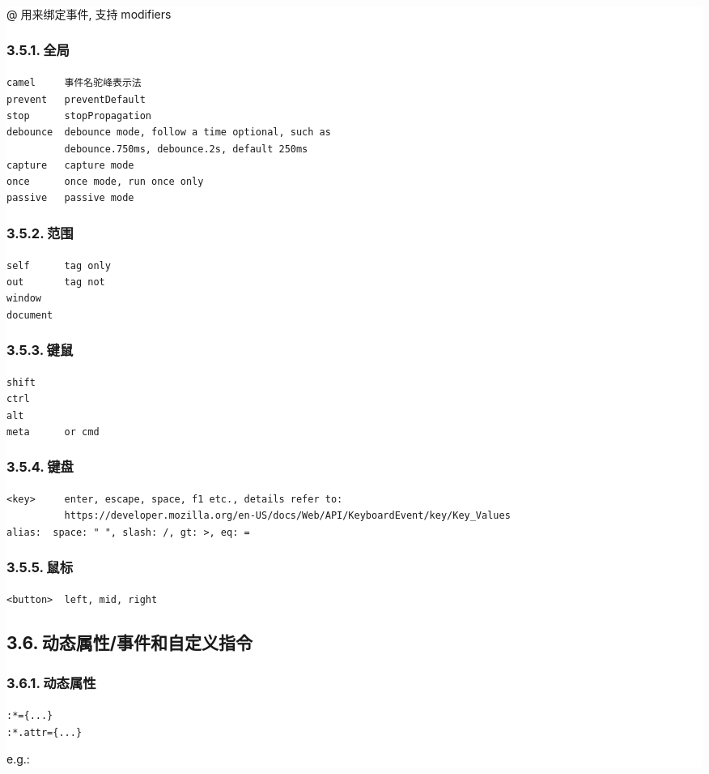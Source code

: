 @ 用来绑定事件, 支持 modifiers

### 3.5.1. 全局

```
camel     事件名驼峰表示法
prevent   preventDefault
stop      stopPropagation
debounce  debounce mode, follow a time optional, such as
          debounce.750ms, debounce.2s, default 250ms
capture   capture mode
once      once mode, run once only
passive   passive mode
```

### 3.5.2. 范围

```
self      tag only
out       tag not
window
document
```

### 3.5.3. 键鼠

```
shift
ctrl
alt
meta      or cmd
```

### 3.5.4. 键盘
```
<key>     enter, escape, space, f1 etc., details refer to:
          https://developer.mozilla.org/en-US/docs/Web/API/KeyboardEvent/key/Key_Values
alias:  space: " ", slash: /, gt: >, eq: =
```

### 3.5.5. 鼠标
```
<button>  left, mid, right
```

## 3.6. 动态属性/事件和自定义指令

### 3.6.1. 动态属性

    :*={...}
    :*.attr={...}

  e.g.:
